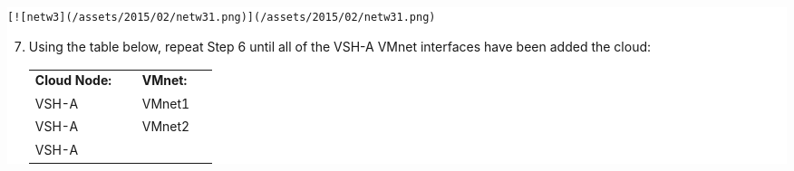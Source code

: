     [![netw3](/assets/2015/02/netw31.png)](/assets/2015/02/netw31.png)

7. Using the table below, repeat Step 6 until all of the VSH-A VMnet interfaces have been added the cloud:
	
	<table>
	<tbody>
	<tr data-blogger-escaped-style="mso-yfti-firstrow: yes; mso-yfti-irow: 0;">
	<td width="104" data-blogger-escaped-style="border: solid windowtext 1.0pt; mso-border-alt: solid windowtext .5pt; padding: 0cm 5.4pt 0cm 5.4pt; width: 78.15pt;"><strong data-blogger-escaped-style="mso-bidi-font-weight: normal;">Cloud Node:</strong></td>
	<td width="70" data-blogger-escaped-style="border-left: none; border: solid windowtext 1.0pt; mso-border-alt: solid windowtext .5pt; mso-border-left-alt: solid windowtext .5pt; padding: 0cm 5.4pt 0cm 5.4pt; width: 52.45pt;"><strong data-blogger-escaped-style="mso-bidi-font-weight: normal;">VMnet:</strong></td>
	</tr>
	<tr data-blogger-escaped-style="mso-yfti-irow: 1;">
	<td width="104" data-blogger-escaped-style="border-top: none; border: solid windowtext 1.0pt; mso-border-alt: solid windowtext .5pt; mso-border-top-alt: solid windowtext .5pt; padding: 0cm 5.4pt 0cm 5.4pt; width: 78.15pt;">VSH-A</td>
	<td width="70" data-blogger-escaped-style="border-bottom: solid windowtext 1.0pt; border-left: none; border-right: solid windowtext 1.0pt; border-top: none; mso-border-alt: solid windowtext .5pt; mso-border-left-alt: solid windowtext .5pt; mso-border-top-alt: solid windowtext .5pt; padding: 0cm 5.4pt 0cm 5.4pt; width: 52.45pt;">VMnet1</td>
	</tr>
	<tr data-blogger-escaped-style="mso-yfti-irow: 2;">
	<td width="104" data-blogger-escaped-style="border-top: none; border: solid windowtext 1.0pt; mso-border-alt: solid windowtext .5pt; mso-border-top-alt: solid windowtext .5pt; padding: 0cm 5.4pt 0cm 5.4pt; width: 78.15pt;">VSH-A</td>
	<td width="70" data-blogger-escaped-style="border-bottom: solid windowtext 1.0pt; border-left: none; border-right: solid windowtext 1.0pt; border-top: none; mso-border-alt: solid windowtext .5pt; mso-border-left-alt: solid windowtext .5pt; mso-border-top-alt: solid windowtext .5pt; padding: 0cm 5.4pt 0cm 5.4pt; width: 52.45pt;">VMnet2</td>
	</tr>
	<tr data-blogger-escaped-style="mso-yfti-irow: 3;">
	<td width="104" data-blogger-escaped-style="border-top: none; border: solid windowtext 1.0pt; mso-border-alt: solid windowtext .5pt; mso-border-top-alt: solid windowtext .5pt; padding: 0cm 5.4pt 0cm 5.4pt; width: 78.15pt;">VSH-A</td>